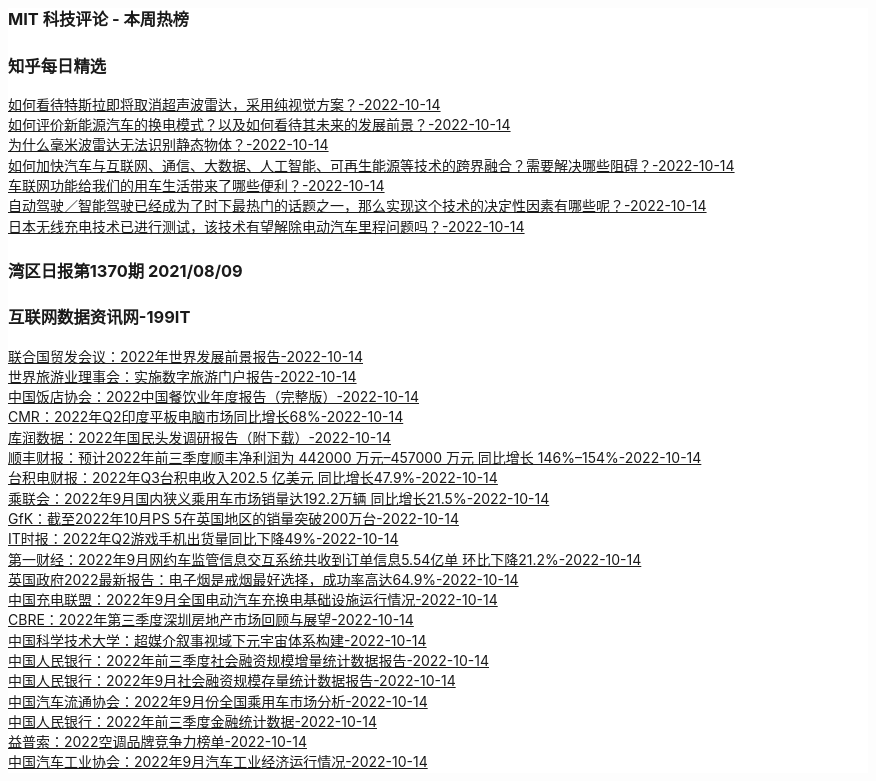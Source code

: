 


###  MIT 科技评论 - 本周热榜





###  知乎每日精选

<a target=_blank rel=nofollow href="http://www.zhihu.com/question/558212074/answer/2708994833?utm_campaign=rss&utm_medium=rss&utm_source=rss&utm_content=title" >如何看待特斯拉即将取消超声波雷达，采用纯视觉方案？-2022-10-14</a><br/><a target=_blank rel=nofollow href="http://www.zhihu.com/question/411769140/answer/2702210121?utm_campaign=rss&utm_medium=rss&utm_source=rss&utm_content=title" >如何评价新能源汽车的换电模式？以及如何看待其未来的发展前景？-2022-10-14</a><br/><a target=_blank rel=nofollow href="http://www.zhihu.com/question/308426613/answer/2702035684?utm_campaign=rss&utm_medium=rss&utm_source=rss&utm_content=title" >为什么毫米波雷达无法识别静态物体？-2022-10-14</a><br/><a target=_blank rel=nofollow href="http://www.zhihu.com/question/435131276/answer/2699531032?utm_campaign=rss&utm_medium=rss&utm_source=rss&utm_content=title" >如何加快汽车与互联网、通信、大数据、人工智能、可再生能源等技术的跨界融合？需要解决哪些阻碍？-2022-10-14</a><br/><a target=_blank rel=nofollow href="http://www.zhihu.com/question/555877608/answer/2698840274?utm_campaign=rss&utm_medium=rss&utm_source=rss&utm_content=title" >车联网功能给我们的用车生活带来了哪些便利？-2022-10-14</a><br/><a target=_blank rel=nofollow href="http://www.zhihu.com/question/47741800/answer/2698756795?utm_campaign=rss&utm_medium=rss&utm_source=rss&utm_content=title" >自动驾驶／智能驾驶已经成为了时下最热门的话题之一，那么实现这个技术的决定性因素有哪些呢？-2022-10-14</a><br/><a target=_blank rel=nofollow href="http://www.zhihu.com/question/555812724/answer/2693100335?utm_campaign=rss&utm_medium=rss&utm_source=rss&utm_content=title" >日本无线充电技术已进行测试，该技术有望解除电动汽车里程问题吗？-2022-10-14</a><br/>



###  湾区日报第1370期 2021/08/09





###  互联网数据资讯网-199IT

<a target=_blank rel=nofollow href="http://www.199it.com/archives/1506357.html" >联合国贸发会议：2022年世界发展前景报告-2022-10-14</a><br/><a target=_blank rel=nofollow href="http://www.199it.com/archives/1451939.html" >世界旅游业理事会：实施数字旅游门户报告-2022-10-14</a><br/><a target=_blank rel=nofollow href="http://www.199it.com/archives/1506367.html" >中国饭店协会：2022中国餐饮业年度报告（完整版）-2022-10-14</a><br/><a target=_blank rel=nofollow href="http://www.199it.com/archives/1491122.html" >CMR：2022年Q2印度平板电脑市场同比增长68%-2022-10-14</a><br/><a target=_blank rel=nofollow href="http://www.199it.com/archives/1461072.html" >库润数据：2022年国民头发调研报告（附下载）-2022-10-14</a><br/><a target=_blank rel=nofollow href="http://www.199it.com/archives/1506440.html" >顺丰财报：预计2022年前三季度顺丰净利润为 442000 万元–457000 万元 同比增长 146%–154%-2022-10-14</a><br/><a target=_blank rel=nofollow href="http://www.199it.com/archives/1506443.html" >台积电财报：2022年Q3台积电收入202.5 亿美元 同比增长47.9%-2022-10-14</a><br/><a target=_blank rel=nofollow href="http://www.199it.com/archives/1506454.html" >乘联会：2022年9月国内狭义乘用车市场销量达192.2万辆 同比增长21.5%-2022-10-14</a><br/><a target=_blank rel=nofollow href="http://www.199it.com/archives/1506467.html" >GfK：截至2022年10月PS 5在英国地区的销量突破200万台-2022-10-14</a><br/><a target=_blank rel=nofollow href="http://www.199it.com/archives/1506474.html" >IT时报：2022年Q2游戏手机出货量同比下降49%-2022-10-14</a><br/><a target=_blank rel=nofollow href="http://www.199it.com/archives/1506471.html" >第一财经：2022年9月网约车监管信息交互系统共收到订单信息5.54亿单 环比下降21.2%-2022-10-14</a><br/><a target=_blank rel=nofollow href="http://www.199it.com/archives/1506351.html" >英国政府2022最新报告：电子烟是戒烟最好选择，成功率高达64.9%-2022-10-14</a><br/><a target=_blank rel=nofollow href="http://www.199it.com/archives/1505573.html" >中国充电联盟：2022年9月全国电动汽车充换电基础设施运行情况-2022-10-14</a><br/><a target=_blank rel=nofollow href="http://www.199it.com/archives/1505433.html" >CBRE：2022年第三季度深圳房地产市场回顾与展望-2022-10-14</a><br/><a target=_blank rel=nofollow href="http://www.199it.com/archives/1505843.html" >中国科学技术大学：超媒介叙事视域下元宇宙体系构建-2022-10-14</a><br/><a target=_blank rel=nofollow href="http://www.199it.com/archives/1505796.html" >中国人民银行：2022年前三季度社会融资规模增量统计数据报告-2022-10-14</a><br/><a target=_blank rel=nofollow href="http://www.199it.com/archives/1505792.html" >中国人民银行：2022年9月社会融资规模存量统计数据报告-2022-10-14</a><br/><a target=_blank rel=nofollow href="http://www.199it.com/archives/1505544.html" >中国汽车流通协会：2022年9月份全国乘用车市场分析-2022-10-14</a><br/><a target=_blank rel=nofollow href="http://www.199it.com/archives/1505788.html" >中国人民银行：2022年前三季度金融统计数据-2022-10-14</a><br/><a target=_blank rel=nofollow href="http://www.199it.com/archives/1505778.html" >益普索：2022空调品牌竞争力榜单-2022-10-14</a><br/><a target=_blank rel=nofollow href="http://www.199it.com/archives/1505739.html" >中国汽车工业协会：2022年9月汽车工业经济运行情况-2022-10-14</a><br/>
